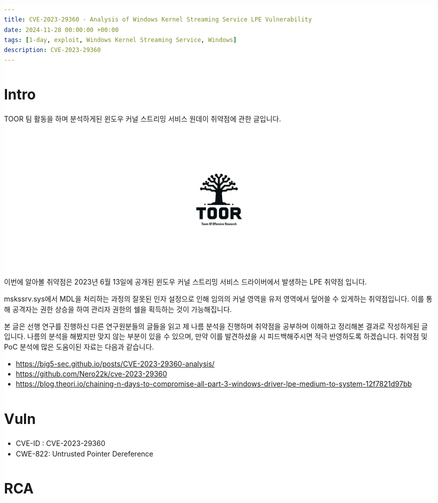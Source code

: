 ```yaml
---
title: CVE-2023-29360 - Analysis of Windows Kernel Streaming Service LPE Vulnerability
date: 2024-11-28 00:00:00 +00:00
tags: [1-day, exploit, Windows Kernel Streaming Service, Windows]
description: CVE-2023-29360
---
```


# Intro

TOOR 팀 활동을 하며 분석하게된 윈도우 커널 스트리밍 서비스 원데이 취약점에 관한 글입니다.
<p align="center"><img src="/assets/img/toor.png"/></p>

이번에 알아볼 취약점은 2023년 6월 13일에 공개된 윈도우 커널 스트리밍 서비스 드라이버에서 발생하는 LPE 취약점 입니다.

mskssrv.sys에서 MDL을 처리하는 과정의 잘못된 인자 설정으로 인해 임의의 커널 영역을 유저 영역에서 덮어쓸 수 있게하는 취약점입니다. 이를 통해 공격자는 권한 상승을 하여 관리자 권한의 쉘을 획득하는 것이 가능해집니다.

본 글은 선행 연구를 진행하신 다른 연구원분들의 글들을 읽고 제 나름 분석을 진행하며 취약점을 공부하며 이해하고 정리해본 결과로 작성하게된 글입니다. 나름의 분석을 해봤지만 맞지 않는 부분이 있을 수 있으며, 만약 이를 발견하셨을 시 피드백해주시면 적극 반영하도록 하겠습니다. 취약점 및 PoC 분석에 많은 도움이된 자료는 다음과 같습니다.

- <a href="https://big5-sec.github.io/posts/CVE-2023-29360-analysis/">https://big5-sec.github.io/posts/CVE-2023-29360-analysis/</a>
- <a href="https://github.com/Nero22k/cve-2023-29360">https://github.com/Nero22k/cve-2023-29360</a>
- <a href="https://blog.theori.io/chaining-n-days-to-compromise-all-part-3-windows-driver-lpe-medium-to-system-12f7821d97bb">https://blog.theori.io/chaining-n-days-to-compromise-all-part-3-windows-driver-lpe-medium-to-system-12f7821d97bb</a>


# Vuln

- CVE-ID : CVE-2023-29360
- CWE-822: Untrusted Pointer Dereference

# RCA
